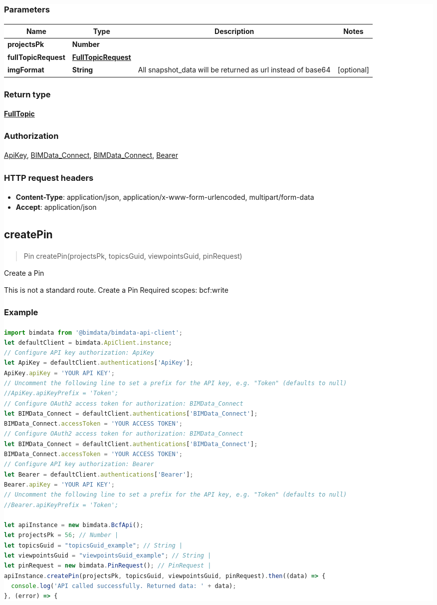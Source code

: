 ```javascript

```

### Parameters


Name | Type | Description  | Notes
------------- | ------------- | ------------- | -------------
 **projectsPk** | **Number**|  | 
 **fullTopicRequest** | [**FullTopicRequest**](FullTopicRequest.md)|  | 
 **imgFormat** | **String**| All snapshot_data will be returned as url instead of base64 | [optional] 

### Return type

[**FullTopic**](FullTopic.md)

### Authorization

[ApiKey](../README.md#ApiKey), [BIMData_Connect](../README.md#BIMData_Connect), [BIMData_Connect](../README.md#BIMData_Connect), [Bearer](../README.md#Bearer)

### HTTP request headers

- **Content-Type**: application/json, application/x-www-form-urlencoded, multipart/form-data
- **Accept**: application/json


## createPin

> Pin createPin(projectsPk, topicsGuid, viewpointsGuid, pinRequest)

Create a Pin

This is not a standard route. Create a Pin  Required scopes: bcf:write

### Example

```javascript
import bimdata from '@bimdata/bimdata-api-client';
let defaultClient = bimdata.ApiClient.instance;
// Configure API key authorization: ApiKey
let ApiKey = defaultClient.authentications['ApiKey'];
ApiKey.apiKey = 'YOUR API KEY';
// Uncomment the following line to set a prefix for the API key, e.g. "Token" (defaults to null)
//ApiKey.apiKeyPrefix = 'Token';
// Configure OAuth2 access token for authorization: BIMData_Connect
let BIMData_Connect = defaultClient.authentications['BIMData_Connect'];
BIMData_Connect.accessToken = 'YOUR ACCESS TOKEN';
// Configure OAuth2 access token for authorization: BIMData_Connect
let BIMData_Connect = defaultClient.authentications['BIMData_Connect'];
BIMData_Connect.accessToken = 'YOUR ACCESS TOKEN';
// Configure API key authorization: Bearer
let Bearer = defaultClient.authentications['Bearer'];
Bearer.apiKey = 'YOUR API KEY';
// Uncomment the following line to set a prefix for the API key, e.g. "Token" (defaults to null)
//Bearer.apiKeyPrefix = 'Token';

let apiInstance = new bimdata.BcfApi();
let projectsPk = 56; // Number | 
let topicsGuid = "topicsGuid_example"; // String | 
let viewpointsGuid = "viewpointsGuid_example"; // String | 
let pinRequest = new bimdata.PinRequest(); // PinRequest | 
apiInstance.createPin(projectsPk, topicsGuid, viewpointsGuid, pinRequest).then((data) => {
  console.log('API called successfully. Returned data: ' + data);
}, (error) => {
```